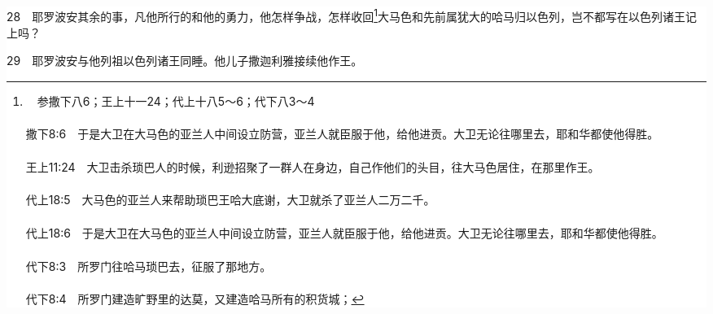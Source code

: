 28　耶罗波安其余的事，凡他所行的和他的勇力，他怎样争战，怎样收回[^a]大马色和先前属犹大的哈马归以色列，岂不都写在以色列诸王记上吗？

[^a]:　参撒下八6；王上十一24；代上十八5～6；代下八3～4<br><br>撒下8:6　于是大卫在大马色的亚兰人中间设立防营，亚兰人就臣服于他，给他进贡。大卫无论往哪里去，耶和华都使他得胜。<br><br>王上11:24　大卫击杀琐巴人的时候，利逊招聚了一群人在身边，自己作他们的头目，往大马色居住，在那里作王。<br><br>代上18:5　大马色的亚兰人来帮助琐巴王哈大底谢，大卫就杀了亚兰人二万二千。<br><br>代上18:6　于是大卫在大马色的亚兰人中间设立防营，亚兰人就臣服于他，给他进贡。大卫无论往哪里去，耶和华都使他得胜。<br><br>代下8:3　所罗门往哈马琐巴去，征服了那地方。<br><br>代下8:4　所罗门建造旷野里的达莫，又建造哈马所有的积货城；

29　耶罗波安与他列祖以色列诸王同睡。他儿子撒迦利雅接续他作王。

